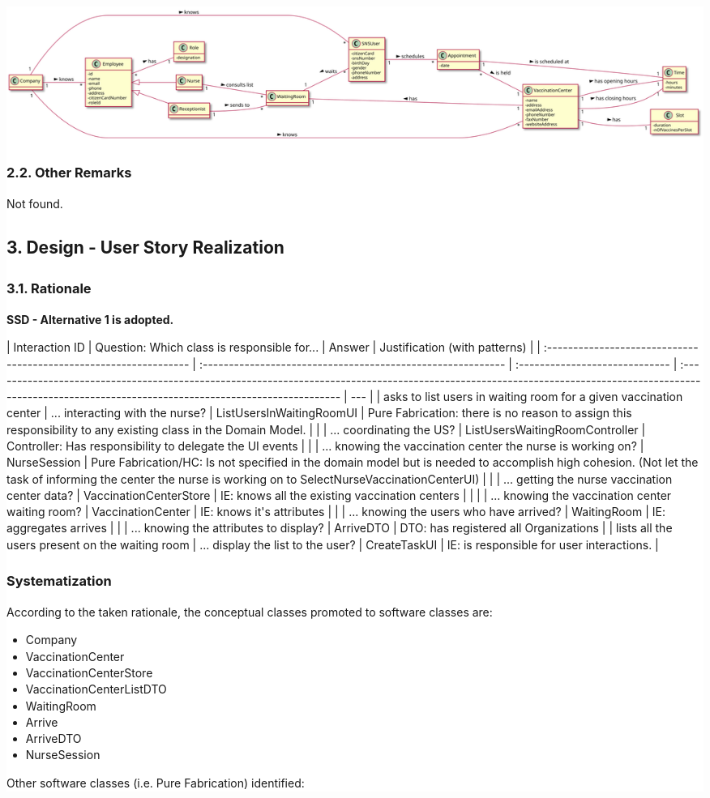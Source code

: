 ![US05_DM](DM/US05_DM.svg)

### 2.2. Other Remarks

Not found.

## 3. Design - User Story Realization

### 3.1. Rationale

**SSD - Alternative 1 is adopted.**

| Interaction ID                                                    | Question: Which class is responsible for...                 | Answer                         | Justification (with patterns)                                                                                                                                                                             |
| :---------------------------------------------------------------- | :---------------------------------------------------------- | :----------------------------- | :-------------------------------------------------------------------------------------------------------------------------------------------------------------------------------------------------------- | --- |
| asks to list users in waiting room for a given vaccination center | ... interacting with the nurse?                             | ListUsersInWaitingRoomUI       | Pure Fabrication: there is no reason to assign this responsibility to any existing class in the Domain Model.                                                                                             |
|                                                                   | ... coordinating the US?                                    | ListUsersWaitingRoomController | Controller: Has responsibility to delegate the UI events                                                                                                                                                  |
|                                                                   | ... knowing the vaccination center the nurse is working on? | NurseSession                   | Pure Fabrication/HC: Is not specified in the domain model but is needed to accomplish high cohesion. (Not let the task of informing the center the nurse is working on to SelectNurseVaccinationCenterUI) |
|                                                                   | ... getting the nurse vaccination center data?              | VaccinationCenterStore         | IE: knows all the existing vaccination centers                                                                                                                                                            |     |
|                                                                   | ... knowing the vaccination center waiting room?            | VaccinationCenter              | IE: knows it's attributes                                                                                                                                                                                 |
|                                                                   | ... knowing the users who have arrived?                     | WaitingRoom                    | IE: aggregates arrives                                                                                                                                                                                    |
|                                                                   | ... knowing the attributes to display?                      | ArriveDTO                      | DTO: has registered all Organizations                                                                                                                                                                     |
| lists all the users present on the waiting room                   | ... display the list to the user?                           | CreateTaskUI                   | IE: is responsible for user interactions.                                                                                                                                                                 |

### Systematization

According to the taken rationale, the conceptual classes promoted to software classes are:

- Company
- VaccinationCenter
- VaccinationCenterStore
- VaccinationCenterListDTO
- WaitingRoom
- Arrive
- ArriveDTO
- NurseSession

Other software classes (i.e. Pure Fabrication) identified:
